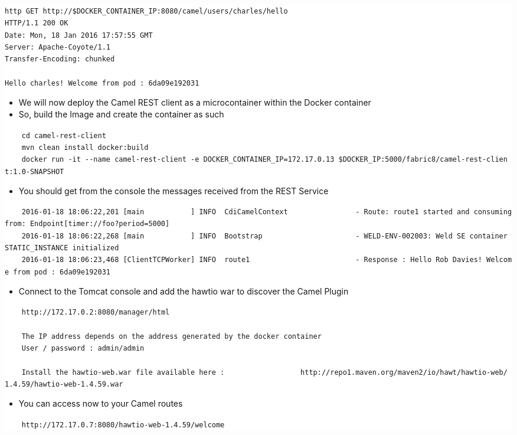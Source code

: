 ```
http GET http://$DOCKER_CONTAINER_IP:8080/camel/users/charles/hello
HTTP/1.1 200 OK
Date: Mon, 18 Jan 2016 17:57:55 GMT
Server: Apache-Coyote/1.1
Transfer-Encoding: chunked

Hello charles! Welcome from pod : 6da09e192031
```

* We will now deploy the Camel REST client as a microcontainer within the Docker container
* So, build the Image and create the container as such

```
    cd camel-rest-client
    mvn clean install docker:build
    docker run -it --name camel-rest-client -e DOCKER_CONTAINER_IP=172.17.0.13 $DOCKER_IP:5000/fabric8/camel-rest-client:1.0-SNAPSHOT
```

* You should get from the console the messages received from the REST Service

```
    2016-01-18 18:06:22,201 [main           ] INFO  CdiCamelContext                - Route: route1 started and consuming from: Endpoint[timer://foo?period=5000]
    2016-01-18 18:06:22,268 [main           ] INFO  Bootstrap                      - WELD-ENV-002003: Weld SE container STATIC_INSTANCE initialized
    2016-01-18 18:06:23,468 [ClientTCPWorker] INFO  route1                         - Response : Hello Rob Davies! Welcome from pod : 6da09e192031
```


* Connect to the Tomcat console and add the hawtio war to discover the Camel Plugin

```
    http://172.17.0.2:8080/manager/html

    The IP address depends on the address generated by the docker container
    User / password : admin/admin

    Install the hawtio-web.war file available here :                  http://repo1.maven.org/maven2/io/hawt/hawtio-web/1.4.59/hawtio-web-1.4.59.war
```

* You can access now to your Camel routes

```
    http://172.17.0.7:8080/hawtio-web-1.4.59/welcome
```
